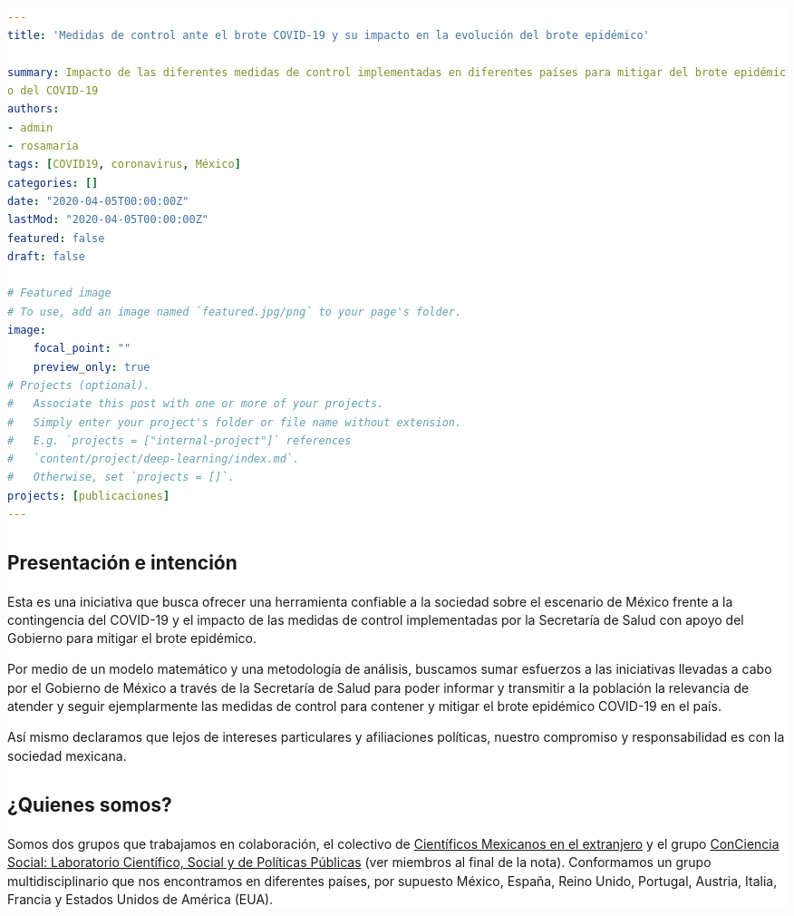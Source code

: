 ```yaml
---
title: 'Medidas de control ante el brote COVID-19 y su impacto en la evolución del brote epidémico'

summary: Impacto de las diferentes medidas de control implementadas en diferentes países para mitigar del brote epidémico del COVID-19
authors:
- admin
- rosamaria
tags: [COVID19, coronavirus, México]
categories: []
date: "2020-04-05T00:00:00Z"
lastMod: "2020-04-05T00:00:00Z"
featured: false
draft: false

# Featured image
# To use, add an image named `featured.jpg/png` to your page's folder. 
image:
    focal_point: ""
    preview_only: true
# Projects (optional).
#   Associate this post with one or more of your projects.
#   Simply enter your project's folder or file name without extension.
#   E.g. `projects = ["internal-project"]` references 
#   `content/project/deep-learning/index.md`.
#   Otherwise, set `projects = []`.
projects: [publicaciones]
---
```


## Presentación e intención

Esta es una iniciativa que busca ofrecer una herramienta confiable a la sociedad sobre el escenario de México frente a la contingencia del COVID-19 y el impacto de las medidas de control implementadas por la Secretaría de Salud con apoyo del Gobierno para mitigar el brote epidémico. 

Por medio de un modelo matemático y una metodología de análisis, buscamos sumar esfuerzos a las iniciativas llevadas a cabo por el Gobierno de México a través de la Secretaría de Salud para poder informar y transmitir a la población la relevancia de atender y seguir ejemplarmente las medidas de control para contener y mitigar el brote epidémico COVID-19 en el país.

Así mismo declaramos que lejos de  intereses particulares y afiliaciones políticas, nuestro compromiso y responsabilidad es con la sociedad mexicana.

## ¿Quienes somos?

Somos dos grupos que trabajamos en colaboración, el colectivo de [Científicos Mexicanos en el extranjero](http://postdoconacyt.github.io/) 
y  el grupo  [ConCiencia Social: Laboratorio Científico, Social y de Políticas Públicas](https://concienciasociallab.wordpress.com/) (ver miembros al final de la nota). Conformamos un grupo multidisciplinario que nos encontramos en diferentes países, por supuesto México, España, Reino Unido, Portugal, Austria, Italia, Francia y Estados Unidos de América (EUA).
